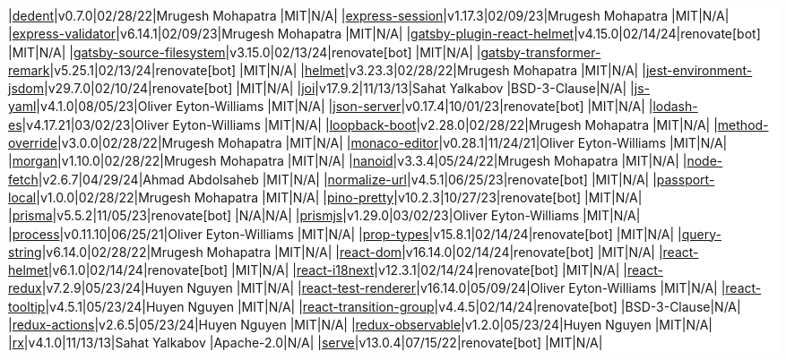 |[dedent](https://www.npmjs.com/dedent)|v0.7.0|02/28/22|Mrugesh Mohapatra |MIT|N/A|
|[express-session](https://www.npmjs.com/express-session)|v1.17.3|02/09/23|Mrugesh Mohapatra |MIT|N/A|
|[express-validator](https://www.npmjs.com/express-validator)|v6.14.1|02/09/23|Mrugesh Mohapatra |MIT|N/A|
|[gatsby-plugin-react-helmet](https://www.npmjs.com/gatsby-plugin-react-helmet)|v4.15.0|02/14/24|renovate[bot] |MIT|N/A|
|[gatsby-source-filesystem](https://www.npmjs.com/gatsby-source-filesystem)|v3.15.0|02/13/24|renovate[bot] |MIT|N/A|
|[gatsby-transformer-remark](https://www.npmjs.com/gatsby-transformer-remark)|v5.25.1|02/13/24|renovate[bot] |MIT|N/A|
|[helmet](https://www.npmjs.com/helmet)|v3.23.3|02/28/22|Mrugesh Mohapatra |MIT|N/A|
|[jest-environment-jsdom](https://www.npmjs.com/jest-environment-jsdom)|v29.7.0|02/10/24|renovate[bot] |MIT|N/A|
|[joi](https://www.npmjs.com/joi)|v17.9.2|11/13/13|Sahat Yalkabov |BSD-3-Clause|N/A|
|[js-yaml](https://www.npmjs.com/js-yaml)|v4.1.0|08/05/23|Oliver Eyton-Williams |MIT|N/A|
|[json-server](https://www.npmjs.com/json-server)|v0.17.4|10/01/23|renovate[bot] |MIT|N/A|
|[lodash-es](https://www.npmjs.com/lodash-es)|v4.17.21|03/02/23|Oliver Eyton-Williams |MIT|N/A|
|[loopback-boot](https://www.npmjs.com/loopback-boot)|v2.28.0|02/28/22|Mrugesh Mohapatra |MIT|N/A|
|[method-override](https://www.npmjs.com/method-override)|v3.0.0|02/28/22|Mrugesh Mohapatra |MIT|N/A|
|[monaco-editor](https://www.npmjs.com/monaco-editor)|v0.28.1|11/24/21|Oliver Eyton-Williams |MIT|N/A|
|[morgan](https://www.npmjs.com/morgan)|v1.10.0|02/28/22|Mrugesh Mohapatra |MIT|N/A|
|[nanoid](https://www.npmjs.com/nanoid)|v3.3.4|05/24/22|Mrugesh Mohapatra |MIT|N/A|
|[node-fetch](https://www.npmjs.com/node-fetch)|v2.6.7|04/29/24|Ahmad Abdolsaheb |MIT|N/A|
|[normalize-url](https://www.npmjs.com/normalize-url)|v4.5.1|06/25/23|renovate[bot] |MIT|N/A|
|[passport-local](https://www.npmjs.com/passport-local)|v1.0.0|02/28/22|Mrugesh Mohapatra |MIT|N/A|
|[pino-pretty](https://www.npmjs.com/pino-pretty)|v10.2.3|10/27/23|renovate[bot] |MIT|N/A|
|[prisma](https://www.npmjs.com/prisma)|v5.5.2|11/05/23|renovate[bot] |N/A|N/A|
|[prismjs](https://www.npmjs.com/prismjs)|v1.29.0|03/02/23|Oliver Eyton-Williams |MIT|N/A|
|[process](https://www.npmjs.com/process)|v0.11.10|06/25/21|Oliver Eyton-Williams |MIT|N/A|
|[prop-types](https://www.npmjs.com/prop-types)|v15.8.1|02/14/24|renovate[bot] |MIT|N/A|
|[query-string](https://www.npmjs.com/query-string)|v6.14.0|02/28/22|Mrugesh Mohapatra |MIT|N/A|
|[react-dom](https://www.npmjs.com/react-dom)|v16.14.0|02/14/24|renovate[bot] |MIT|N/A|
|[react-helmet](https://www.npmjs.com/react-helmet)|v6.1.0|02/14/24|renovate[bot] |MIT|N/A|
|[react-i18next](https://www.npmjs.com/react-i18next)|v12.3.1|02/14/24|renovate[bot] |MIT|N/A|
|[react-redux](https://www.npmjs.com/react-redux)|v7.2.9|05/23/24|Huyen Nguyen |MIT|N/A|
|[react-test-renderer](https://www.npmjs.com/react-test-renderer)|v16.14.0|05/09/24|Oliver Eyton-Williams |MIT|N/A|
|[react-tooltip](https://www.npmjs.com/react-tooltip)|v4.5.1|05/23/24|Huyen Nguyen |MIT|N/A|
|[react-transition-group](https://www.npmjs.com/react-transition-group)|v4.4.5|02/14/24|renovate[bot] |BSD-3-Clause|N/A|
|[redux-actions](https://www.npmjs.com/redux-actions)|v2.6.5|05/23/24|Huyen Nguyen |MIT|N/A|
|[redux-observable](https://www.npmjs.com/redux-observable)|v1.2.0|05/23/24|Huyen Nguyen |MIT|N/A|
|[rx](https://www.npmjs.com/rx)|v4.1.0|11/13/13|Sahat Yalkabov |Apache-2.0|N/A|
|[serve](https://www.npmjs.com/serve)|v13.0.4|07/15/22|renovate[bot] |MIT|N/A|